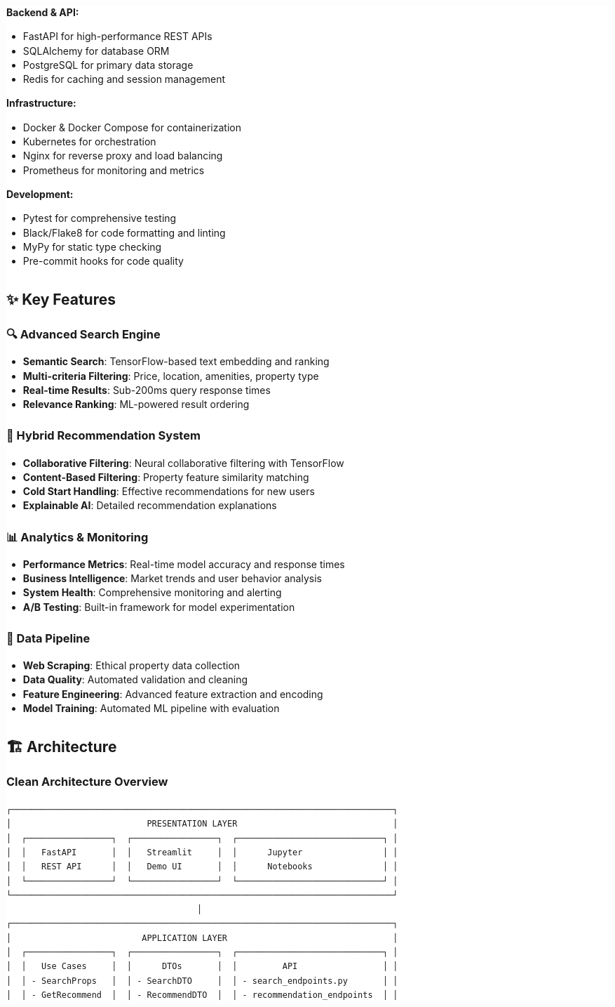**Backend & API:**
- FastAPI for high-performance REST APIs
- SQLAlchemy for database ORM
- PostgreSQL for primary data storage
- Redis for caching and session management

**Infrastructure:**
- Docker & Docker Compose for containerization
- Kubernetes for orchestration
- Nginx for reverse proxy and load balancing
- Prometheus for monitoring and metrics

**Development:**
- Pytest for comprehensive testing
- Black/Flake8 for code formatting and linting
- MyPy for static type checking
- Pre-commit hooks for code quality

## ✨ Key Features

### 🔍 Advanced Search Engine
- **Semantic Search**: TensorFlow-based text embedding and ranking
- **Multi-criteria Filtering**: Price, location, amenities, property type
- **Real-time Results**: Sub-200ms query response times
- **Relevance Ranking**: ML-powered result ordering

### 🎯 Hybrid Recommendation System
- **Collaborative Filtering**: Neural collaborative filtering with TensorFlow
- **Content-Based Filtering**: Property feature similarity matching
- **Cold Start Handling**: Effective recommendations for new users
- **Explainable AI**: Detailed recommendation explanations

### 📊 Analytics & Monitoring
- **Performance Metrics**: Real-time model accuracy and response times
- **Business Intelligence**: Market trends and user behavior analysis
- **System Health**: Comprehensive monitoring and alerting
- **A/B Testing**: Built-in framework for model experimentation

### 🔄 Data Pipeline
- **Web Scraping**: Ethical property data collection
- **Data Quality**: Automated validation and cleaning
- **Feature Engineering**: Advanced feature extraction and encoding
- **Model Training**: Automated ML pipeline with evaluation

## 🏗️ Architecture

### Clean Architecture Overview

```
┌────────────────────────────────────────────────────────────────────────────┐
│                           PRESENTATION LAYER                               │
│  ┌─────────────────┐  ┌─────────────────┐  ┌─────────────────────────────┐ │
│  │   FastAPI       │  │   Streamlit     │  │      Jupyter                │ │
│  │   REST API      │  │   Demo UI       │  │      Notebooks              │ │
│  └─────────────────┘  └─────────────────┘  └─────────────────────────────┘ │
└────────────────────────────────────────────────────────────────────────────┘
                                      │
┌────────────────────────────────────────────────────────────────────────────┐
│                          APPLICATION LAYER                                 │
│  ┌─────────────────┐  ┌─────────────────┐  ┌─────────────────────────────┐ │
│  │   Use Cases     │  │      DTOs       │  │         API                 │ │
│  │ - SearchProps   │  │ - SearchDTO     │  │ - search_endpoints.py       │ │
│  │ - GetRecommend  │  │ - RecommendDTO  │  │ - recommendation_endpoints  │ │
```